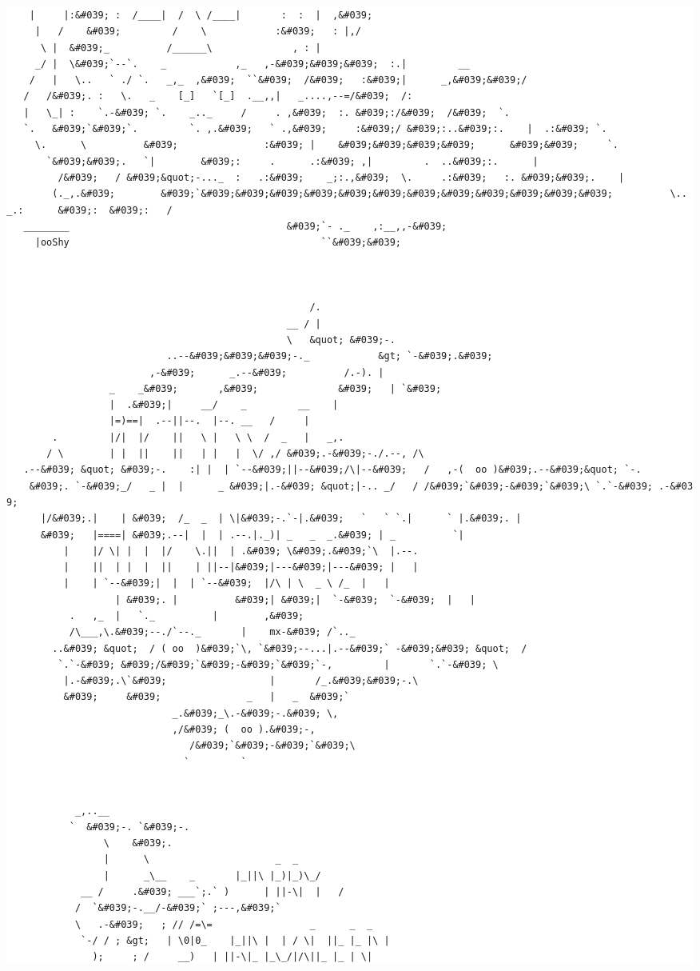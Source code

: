~~~~~~~~~~~~~~     Normand     ~~~~~~~~~     Veilleux    ~~~~~~~~~
    |     |:&#039; :  /____|  /  \ /____|       :  :  |  ,&#039;              
     |   /    &#039;         /    \            :&#039;   : |,/                
      \ |  &#039;_          /______\              , : |                  
     _/ |  \&#039;`--`.    _            ,_   ,-&#039;&#039;&#039;  :.|         __       
    /   |   \..   ` ./ `.   _,_  ,&#039;  ``&#039;  /&#039;   :&#039;|      _,&#039;&#039;/       
   /   /&#039;. :   \.   _    [_]   `[_]  .__,,|   _....,--=/&#039;  /:       
   |   \_| :    `.-&#039; `.    _.._     /     . ,&#039;  :. &#039;:/&#039;  /&#039;  `.     
   `.   &#039;`&#039;`.         `. ,.&#039;   ` .,&#039;     :&#039;/ &#039;:..&#039;:.    |  .:&#039; `.   
     \.      \          &#039;               :&#039; |    &#039;&#039;&#039;&#039;      &#039;&#039;     `. 
       `&#039;&#039;.   `|        &#039;:     .      .:&#039; ,|         .  ..&#039;:.      |
         /&#039;   / &#039;&quot;-..._  :   .:&#039;    _;:.,&#039;  \.     .:&#039;   :. &#039;&#039;.    |
        (._,.&#039;        &#039;`&#039;&#039;&#039;&#039;&#039;&#039;&#039;&#039;&#039;&#039;&#039;&#039;          \.._.:      &#039;:  &#039;:   /
   ________                                      &#039;`- ._    ,:__,,-&#039; 
     |ooShy                                            ``&#039;&#039;          
     


                                                     /.
                                                 __ / |
                                                 \   &quot; &#039;-.
                            ..--&#039;&#039;&#039;-._            &gt; `-&#039;.&#039;
                         ,-&#039;      _.--&#039;          /.-). |
                  _    _&#039;       ,&#039;              &#039;   | `&#039;
                  |  .&#039;|     __/    _         __    |
                  |=)==|  .--||--.  |--. __   /     |
        .         |/|  |/    ||   \ |   \ \  /  _   |   _,.
       / \        | |  ||    ||   | |   |  \/ ,/ &#039;.-&#039;-./.--, /\
   .--&#039; &quot; &#039;-.    :| |  | `--&#039;||--&#039;/\|--&#039;   /   ,-(  oo )&#039;.--&#039;&quot; `-.
    &#039;. `-&#039;_/   _ |  |      _ &#039;|.-&#039; &quot;|-.. _/   / /&#039;`&#039;-&#039;`&#039;\ `.`-&#039; .-&#039;
      |/&#039;.|    | &#039;  /_  _  | \|&#039;-.`-|.&#039;   `   ` `.|      ` |.&#039;. |
      &#039;   |====| &#039;.--|  |  | .--.|._)| _   _  _.&#039; | _          `|
          |    |/ \| |  |  |/    \.||  | .&#039; \&#039;.&#039;`\  |.--.
          |    ||  | |  |  ||    | ||--|&#039;|---&#039;|---&#039; |   |
          |    | `--&#039;|  |  | `--&#039;  |/\ | \  _ \ /_  |   |
                   | &#039;. |          &#039;| &#039;|  `-&#039;  `-&#039;  |   |
           .   ,_  |   `._          |        ,&#039;
           /\___,\.&#039;--./`--._       |    mx-&#039; /`.._
        ..&#039; &quot;  / ( oo  )&#039;`\, `&#039;--...|.--&#039;` -&#039;&#039; &quot;  /
         `.`-&#039; &#039;/&#039;`&#039;-&#039;`&#039;`-,         |       `.`-&#039; \
          |.-&#039;.\`&#039;                  |       /_.&#039;&#039;-.\
          &#039;     &#039;               _   |   _  &#039;`
                             _.&#039;_\.-&#039;-.&#039; \,
                             ,/&#039; (  oo ).&#039;-,
                                /&#039;`&#039;-&#039;`&#039;\
                               `         `


            _,..__
           `  &#039;-. `&#039;-.
                 \    &#039;.
                 |      \                      _  _
                 |      _\__    _       |_||\ |_)|_)\_/
             __ /     .&#039; ___`;.` )      | ||-\|  |   /
            /  `&#039;-.__/-&#039;` ;---,&#039;`
            \   .-&#039;   ; // /=\=                 _      _  _
             `-/ / ; &gt;   | \0|0_    |_||\ |  | / \|  ||_ |_ |\ |
               );     ; /     __)   | ||-\|_ |_\_/|/\||_ |_ | \|
~~~~~~~~~~~~~~